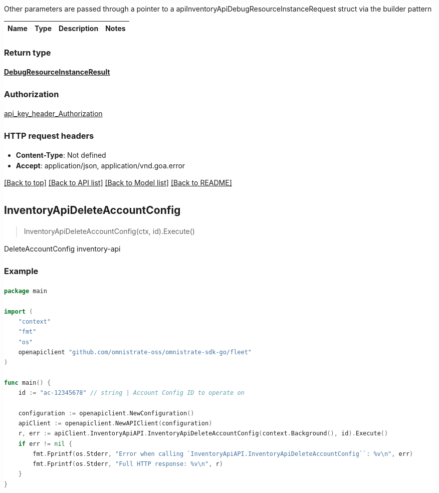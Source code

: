 Other parameters are passed through a pointer to a apiInventoryApiDebugResourceInstanceRequest struct via the builder pattern


Name | Type | Description  | Notes
------------- | ------------- | ------------- | -------------




### Return type

[**DebugResourceInstanceResult**](DebugResourceInstanceResult.md)

### Authorization

[api_key_header_Authorization](../README.md#api_key_header_Authorization)

### HTTP request headers

- **Content-Type**: Not defined
- **Accept**: application/json, application/vnd.goa.error

[[Back to top]](#) [[Back to API list]](../README.md#documentation-for-api-endpoints)
[[Back to Model list]](../README.md#documentation-for-models)
[[Back to README]](../README.md)


## InventoryApiDeleteAccountConfig

> InventoryApiDeleteAccountConfig(ctx, id).Execute()

DeleteAccountConfig inventory-api

### Example

```go
package main

import (
	"context"
	"fmt"
	"os"
	openapiclient "github.com/omnistrate-oss/omnistrate-sdk-go/fleet"
)

func main() {
	id := "ac-12345678" // string | Account Config ID to operate on

	configuration := openapiclient.NewConfiguration()
	apiClient := openapiclient.NewAPIClient(configuration)
	r, err := apiClient.InventoryApiAPI.InventoryApiDeleteAccountConfig(context.Background(), id).Execute()
	if err != nil {
		fmt.Fprintf(os.Stderr, "Error when calling `InventoryApiAPI.InventoryApiDeleteAccountConfig``: %v\n", err)
		fmt.Fprintf(os.Stderr, "Full HTTP response: %v\n", r)
	}
}
```
